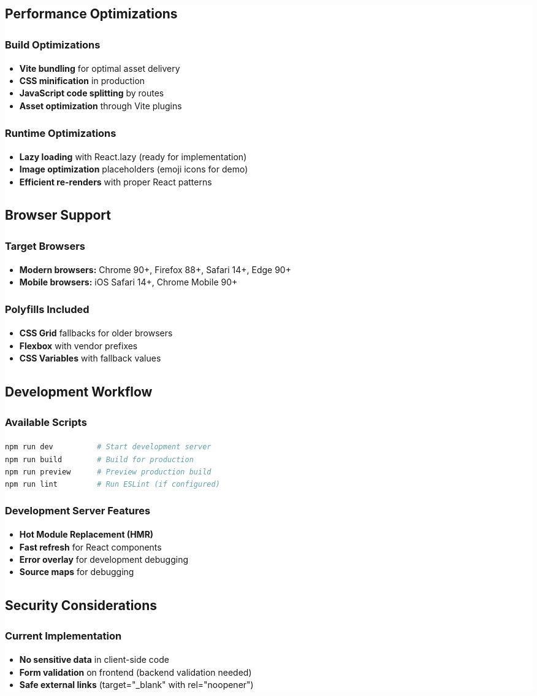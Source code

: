 ## Performance Optimizations

### Build Optimizations
- **Vite bundling** for optimal asset delivery
- **CSS minification** in production
- **JavaScript code splitting** by routes
- **Asset optimization** through Vite plugins

### Runtime Optimizations
- **Lazy loading** with React.lazy (ready for implementation)
- **Image optimization** placeholders (emoji icons for demo)
- **Efficient re-renders** with proper React patterns

## Browser Support

### Target Browsers
- **Modern browsers:** Chrome 90+, Firefox 88+, Safari 14+, Edge 90+
- **Mobile browsers:** iOS Safari 14+, Chrome Mobile 90+

### Polyfills Included
- **CSS Grid** fallbacks for older browsers
- **Flexbox** with vendor prefixes
- **CSS Variables** with fallback values

## Development Workflow

### Available Scripts
```bash
npm run dev          # Start development server
npm run build        # Build for production
npm run preview      # Preview production build
npm run lint         # Run ESLint (if configured)
```

### Development Server Features
- **Hot Module Replacement (HMR)**
- **Fast refresh** for React components
- **Error overlay** for development debugging
- **Source maps** for debugging

## Security Considerations

### Current Implementation
- **No sensitive data** in client-side code
- **Form validation** on frontend (backend validation needed)
- **Safe external links** (target="_blank" with rel="noopener")
